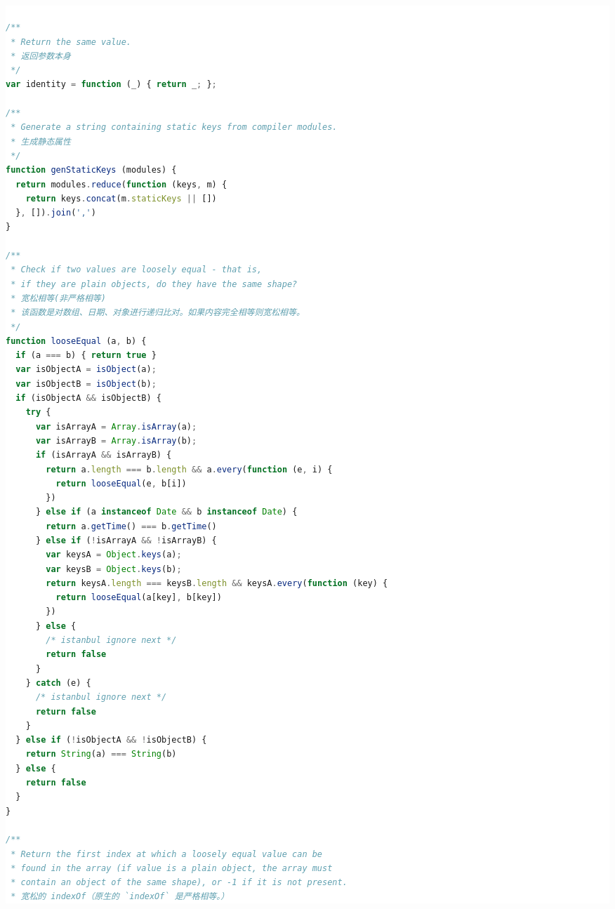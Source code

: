 ```js

/**
 * Return the same value.
 * 返回参数本身
 */
var identity = function (_) { return _; };

/**
 * Generate a string containing static keys from compiler modules.
 * 生成静态属性
 */
function genStaticKeys (modules) {
  return modules.reduce(function (keys, m) {
    return keys.concat(m.staticKeys || [])
  }, []).join(',')
}

/**
 * Check if two values are loosely equal - that is,
 * if they are plain objects, do they have the same shape?
 * 宽松相等(非严格相等)
 * 该函数是对数组、日期、对象进行递归比对。如果内容完全相等则宽松相等。
 */
function looseEqual (a, b) {
  if (a === b) { return true }
  var isObjectA = isObject(a);
  var isObjectB = isObject(b);
  if (isObjectA && isObjectB) {
    try {
      var isArrayA = Array.isArray(a);
      var isArrayB = Array.isArray(b);
      if (isArrayA && isArrayB) {
        return a.length === b.length && a.every(function (e, i) {
          return looseEqual(e, b[i])
        })
      } else if (a instanceof Date && b instanceof Date) {
        return a.getTime() === b.getTime()
      } else if (!isArrayA && !isArrayB) {
        var keysA = Object.keys(a);
        var keysB = Object.keys(b);
        return keysA.length === keysB.length && keysA.every(function (key) {
          return looseEqual(a[key], b[key])
        })
      } else {
        /* istanbul ignore next */
        return false
      }
    } catch (e) {
      /* istanbul ignore next */
      return false
    }
  } else if (!isObjectA && !isObjectB) {
    return String(a) === String(b)
  } else {
    return false
  }
}

/**
 * Return the first index at which a loosely equal value can be
 * found in the array (if value is a plain object, the array must
 * contain an object of the same shape), or -1 if it is not present.
 * 宽松的 indexOf（原生的 `indexOf` 是严格相等。）
```